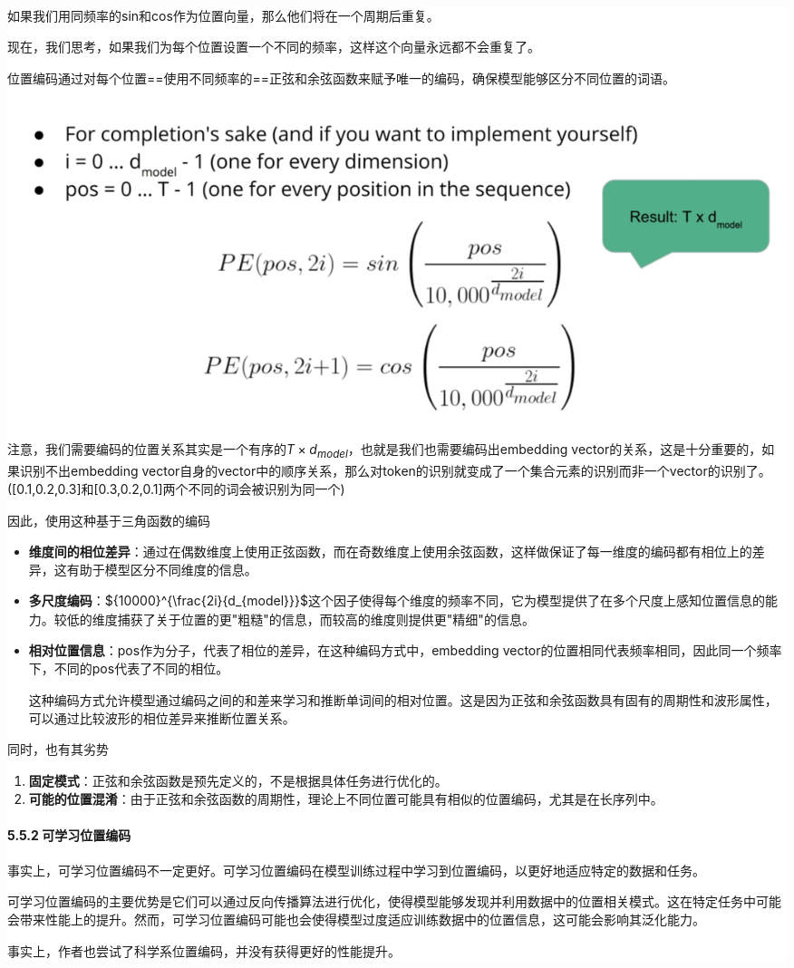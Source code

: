如果我们用同频率的sin和cos作为位置向量，那么他们将在一个周期后重复。

现在，我们思考，如果我们为每个位置设置一个不同的频率，这样这个向量永远都不会重复了。

位置编码通过对每个位置==使用不同频率的==正弦和余弦函数来赋予唯一的编码，确保模型能够区分不同位置的词语。

![image-20240320104234066](./assets/image-20240320104234066.png)

注意，我们需要编码的位置关系其实是一个有序的$T\times d_{model}$，也就是我们也需要编码出embedding vector的关系，这是十分重要的，如果识别不出embedding vector自身的vector中的顺序关系，那么对token的识别就变成了一个集合元素的识别而非一个vector的识别了。([0.1,0.2,0.3]和[0.3,0.2,0.1]两个不同的词会被识别为同一个)

因此，使用这种基于三角函数的编码

* **维度间的相位差异**：通过在偶数维度上使用正弦函数，而在奇数维度上使用余弦函数，这样做保证了每一维度的编码都有相位上的差异，这有助于模型区分不同维度的信息。

* **多尺度编码**：${10000}^{\frac{2i}{d_{model}}}$​ 这个因子使得每个维度的频率不同，它为模型提供了在多个尺度上感知位置信息的能力。较低的维度捕获了关于位置的更"粗糙"的信息，而较高的维度则提供更"精细"的信息。

* **相对位置信息**：pos作为分子，代表了相位的差异，在这种编码方式中，embedding vector的位置相同代表频率相同，因此同一个频率下，不同的pos代表了不同的相位。

  这种编码方式允许模型通过编码之间的和差来学习和推断单词间的相对位置。这是因为正弦和余弦函数具有固有的周期性和波形属性，可以通过比较波形的相位差异来推断位置关系。



同时，也有其劣势

1. **固定模式**：正弦和余弦函数是预先定义的，不是根据具体任务进行优化的。
2. **可能的位置混淆**：由于正弦和余弦函数的周期性，理论上不同位置可能具有相似的位置编码，尤其是在长序列中。





#### 5.5.2 可学习位置编码

事实上，可学习位置编码不一定更好。可学习位置编码在模型训练过程中学习到位置编码，以更好地适应特定的数据和任务。

可学习位置编码的主要优势是它们可以通过反向传播算法进行优化，使得模型能够发现并利用数据中的位置相关模式。这在特定任务中可能会带来性能上的提升。然而，可学习位置编码可能也会使得模型过度适应训练数据中的位置信息，这可能会影响其泛化能力。

事实上，作者也尝试了科学系位置编码，并没有获得更好的性能提升。
